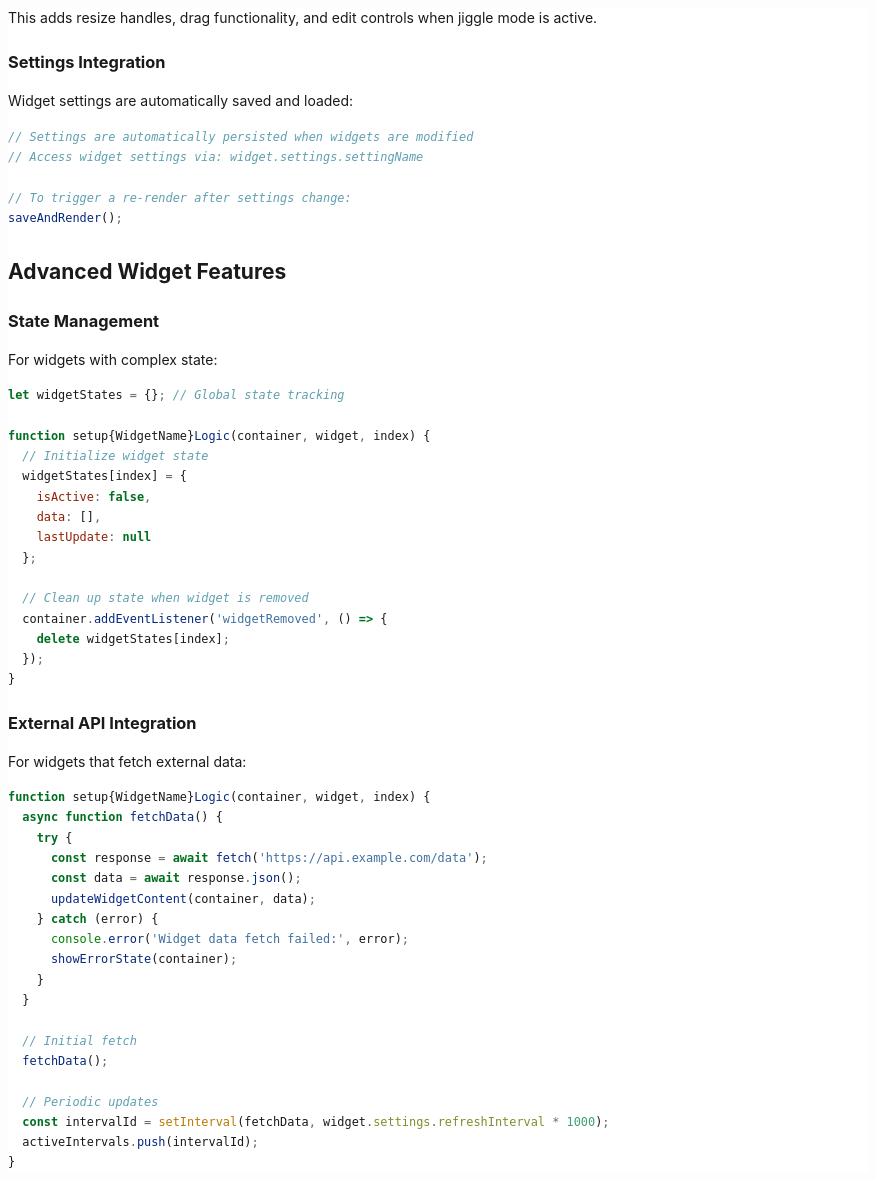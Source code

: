 This adds resize handles, drag functionality, and edit controls when jiggle mode is active.

### Settings Integration
Widget settings are automatically saved and loaded:
```javascript
// Settings are automatically persisted when widgets are modified
// Access widget settings via: widget.settings.settingName

// To trigger a re-render after settings change:
saveAndRender();
```

## Advanced Widget Features

### State Management
For widgets with complex state:
```javascript
let widgetStates = {}; // Global state tracking

function setup{WidgetName}Logic(container, widget, index) {
  // Initialize widget state
  widgetStates[index] = {
    isActive: false,
    data: [],
    lastUpdate: null
  };
  
  // Clean up state when widget is removed
  container.addEventListener('widgetRemoved', () => {
    delete widgetStates[index];
  });
}
```

### External API Integration
For widgets that fetch external data:
```javascript
function setup{WidgetName}Logic(container, widget, index) {
  async function fetchData() {
    try {
      const response = await fetch('https://api.example.com/data');
      const data = await response.json();
      updateWidgetContent(container, data);
    } catch (error) {
      console.error('Widget data fetch failed:', error);
      showErrorState(container);
    }
  }
  
  // Initial fetch
  fetchData();
  
  // Periodic updates
  const intervalId = setInterval(fetchData, widget.settings.refreshInterval * 1000);
  activeIntervals.push(intervalId);
}
```
